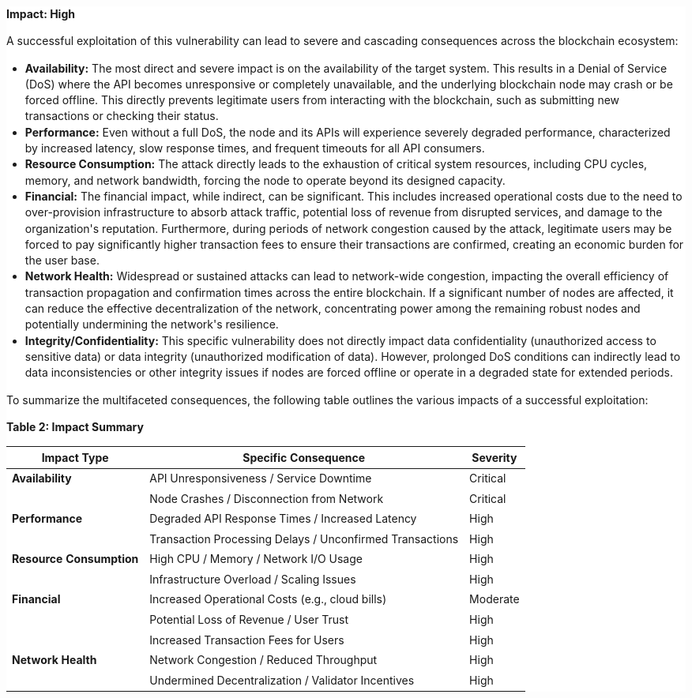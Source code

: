 **Impact: High**

A successful exploitation of this vulnerability can lead to severe and cascading consequences across the blockchain ecosystem:

- **Availability:** The most direct and severe impact is on the availability of the target system. This results in a Denial of Service (DoS) where the API becomes unresponsive or completely unavailable, and the underlying blockchain node may crash or be forced offline. This directly prevents legitimate users from interacting with the blockchain, such as submitting new transactions or checking their status.
- **Performance:** Even without a full DoS, the node and its APIs will experience severely degraded performance, characterized by increased latency, slow response times, and frequent timeouts for all API consumers.
- **Resource Consumption:** The attack directly leads to the exhaustion of critical system resources, including CPU cycles, memory, and network bandwidth, forcing the node to operate beyond its designed capacity.
- **Financial:** The financial impact, while indirect, can be significant. This includes increased operational costs due to the need to over-provision infrastructure to absorb attack traffic, potential loss of revenue from disrupted services, and damage to the organization's reputation. Furthermore, during periods of network congestion caused by the attack, legitimate users may be forced to pay significantly higher transaction fees to ensure their transactions are confirmed, creating an economic burden for the user base.
- **Network Health:** Widespread or sustained attacks can lead to network-wide congestion, impacting the overall efficiency of transaction propagation and confirmation times across the entire blockchain. If a significant number of nodes are affected, it can reduce the effective decentralization of the network, concentrating power among the remaining robust nodes and potentially undermining the network's resilience.
- **Integrity/Confidentiality:** This specific vulnerability does not directly impact data confidentiality (unauthorized access to sensitive data) or data integrity (unauthorized modification of data). However, prolonged DoS conditions can indirectly lead to data inconsistencies or other integrity issues if nodes are forced offline or operate in a degraded state for extended periods.

To summarize the multifaceted consequences, the following table outlines the various impacts of a successful exploitation:

**Table 2: Impact Summary**

| Impact Type | Specific Consequence | Severity |
| --- | --- | --- |
| **Availability** | API Unresponsiveness / Service Downtime | Critical |
|  | Node Crashes / Disconnection from Network | Critical |
| **Performance** | Degraded API Response Times / Increased Latency | High |
|  | Transaction Processing Delays / Unconfirmed Transactions | High |
| **Resource Consumption** | High CPU / Memory / Network I/O Usage | High |
|  | Infrastructure Overload / Scaling Issues | High |
| **Financial** | Increased Operational Costs (e.g., cloud bills) | Moderate |
|  | Potential Loss of Revenue / User Trust | High |
|  | Increased Transaction Fees for Users | High |
| **Network Health** | Network Congestion / Reduced Throughput | High |
|  | Undermined Decentralization / Validator Incentives | High |
